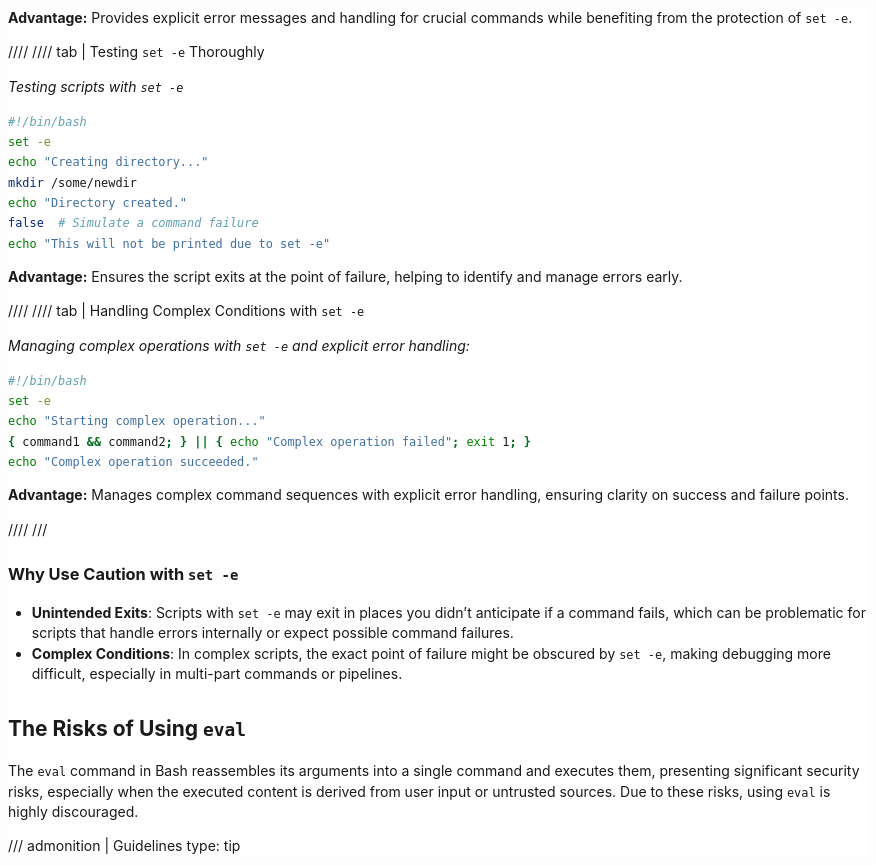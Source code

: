 **Advantage:** Provides explicit error messages and handling for crucial commands while benefiting from the protection of `set -e`.

////
//// tab | Testing `set -e` Thoroughly

_Testing scripts with `set -e`_

```bash
#!/bin/bash
set -e
echo "Creating directory..."
mkdir /some/newdir
echo "Directory created."
false  # Simulate a command failure
echo "This will not be printed due to set -e"
```

**Advantage:** Ensures the script exits at the point of failure, helping to identify and manage errors early.

////
//// tab | Handling Complex Conditions with `set -e`

_Managing complex operations with `set -e` and explicit error handling:_

```bash
#!/bin/bash
set -e
echo "Starting complex operation..."
{ command1 && command2; } || { echo "Complex operation failed"; exit 1; }
echo "Complex operation succeeded."
```

**Advantage:** Manages complex command sequences with explicit error handling, ensuring clarity on success and failure points.

////
///

### Why Use Caution with `set -e`

- **Unintended Exits**: Scripts with `set -e` may exit in places you didn’t anticipate if a command fails, which can be problematic for scripts that handle errors internally or expect possible command failures.
- **Complex Conditions**: In complex scripts, the exact point of failure might be obscured by `set -e`, making debugging more difficult, especially in multi-part commands or pipelines.

## The Risks of Using `eval`

The `eval` command in Bash reassembles its arguments into a single command and executes them, presenting significant security risks, especially when the executed content is derived from user input or untrusted sources. Due to these risks, using `eval` is highly discouraged.

/// admonition | Guidelines
    type: tip
